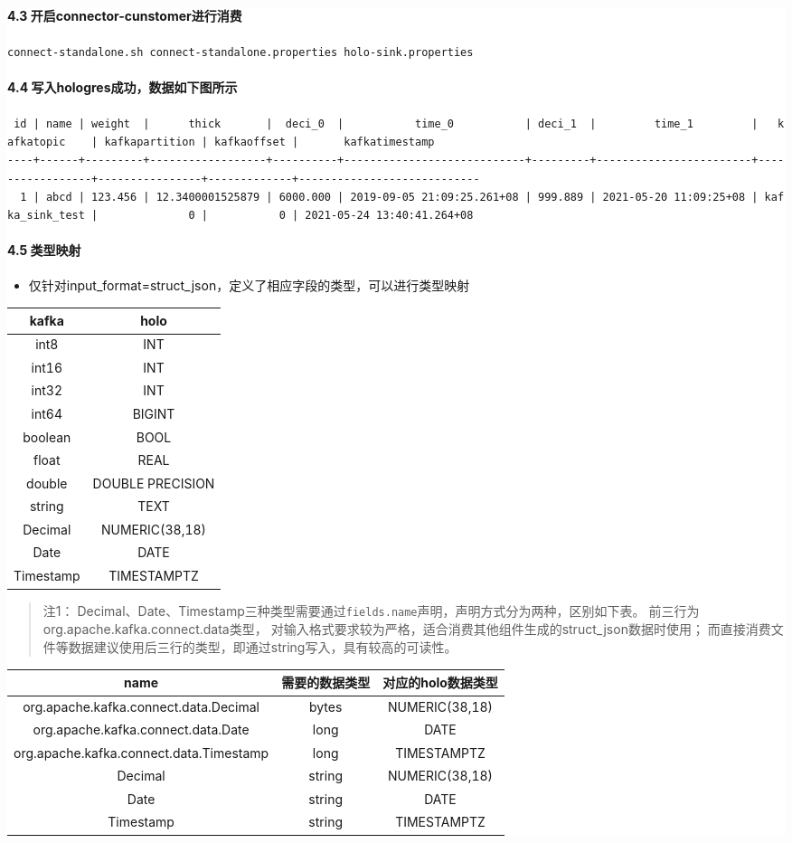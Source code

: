 #### 4.3 开启connector-cunstomer进行消费

```bash
connect-standalone.sh connect-standalone.properties holo-sink.properties
```

#### 4.4 写入hologres成功，数据如下图所示

```
 id | name | weight  |      thick       |  deci_0  |           time_0           | deci_1  |         time_1         |   kafkatopic    | kafkapartition | kafkaoffset |       kafkatimestamp       
----+------+---------+------------------+----------+----------------------------+---------+------------------------+-----------------+----------------+-------------+----------------------------
  1 | abcd | 123.456 | 12.3400001525879 | 6000.000 | 2019-09-05 21:09:25.261+08 | 999.889 | 2021-05-20 11:09:25+08 | kafka_sink_test |              0 |           0 | 2021-05-24 13:40:41.264+08
```

#### 4.5 类型映射

* 仅针对input_format=struct_json，定义了相应字段的类型，可以进行类型映射

|kafka|holo|
|:---:|:---:|
|int8|INT|
|int16|INT|
|int32|INT|
|int64|BIGINT|
|boolean|BOOL|
|float|REAL|
|double|DOUBLE PRECISION|
|string|TEXT|
|Decimal|NUMERIC(38,18)|
|Date|DATE|
|Timestamp|TIMESTAMPTZ|

> 注1： Decimal、Date、Timestamp三种类型需要通过`fields.name`声明，声明方式分为两种，区别如下表。
> 前三行为org.apache.kafka.connect.data类型， 对输入格式要求较为严格，适合消费其他组件生成的struct_json数据时使用；
> 而直接消费文件等数据建议使用后三行的类型，即通过string写入，具有较高的可读性。

|name|需要的数据类型|对应的holo数据类型|
|:---:|:---:|:---:|
|org.apache.kafka.connect.data.Decimal|bytes|NUMERIC(38,18)|
|org.apache.kafka.connect.data.Date|long|DATE|
|org.apache.kafka.connect.data.Timestamp|long|TIMESTAMPTZ|
|Decimal|string|NUMERIC(38,18)|
|Date|string|DATE|
|Timestamp|string|TIMESTAMPTZ|
